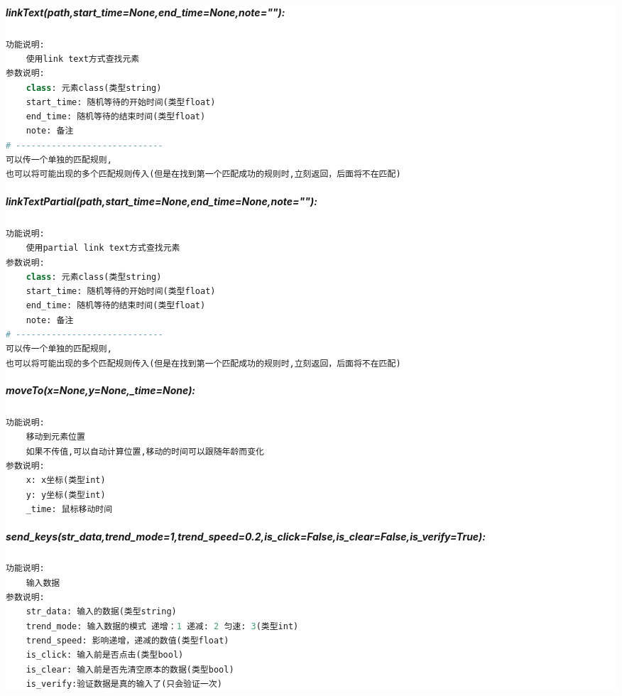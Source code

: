 ##### linkText(path,start_time=None,end_time=None,note=""):

```python
功能说明:
    使用link text方式查找元素
参数说明:
    class: 元素class(类型string)
    start_time: 随机等待的开始时间(类型float)
    end_time: 随机等待的结束时间(类型float)
    note: 备注
# -----------------------------
可以传一个单独的匹配规则,
也可以将可能出现的多个匹配规则传入(但是在找到第一个匹配成功的规则时,立刻返回，后面将不在匹配)
```

##### linkTextPartial(path,start_time=None,end_time=None,note=""):

```python
功能说明:
    使用partial link text方式查找元素
参数说明:
    class: 元素class(类型string)
    start_time: 随机等待的开始时间(类型float)
    end_time: 随机等待的结束时间(类型float)
    note: 备注
# -----------------------------
可以传一个单独的匹配规则,
也可以将可能出现的多个匹配规则传入(但是在找到第一个匹配成功的规则时,立刻返回，后面将不在匹配)
```

##### moveTo(x=None,y=None,_time=None):

```python
功能说明:
    移动到元素位置
    如果不传值,可以自动计算位置,移动的时间可以跟随年龄而变化
参数说明:
    x: x坐标(类型int)
    y: y坐标(类型int)
    _time: 鼠标移动时间
```

##### send_keys(str_data,trend_mode=1,trend_speed=0.2,is_click=False,is_clear=False,is_verify=True):

```python
功能说明:
    输入数据
参数说明:
    str_data: 输入的数据(类型string)
    trend_mode: 输入数据的模式 递增：1 递减: 2 匀速: 3(类型int)
    trend_speed: 影响递增，递减的数值(类型float)
    is_click: 输入前是否点击(类型bool)
    is_clear: 输入前是否先清空原本的数据(类型bool)
    is_verify:验证数据是真的输入了(只会验证一次)
```

